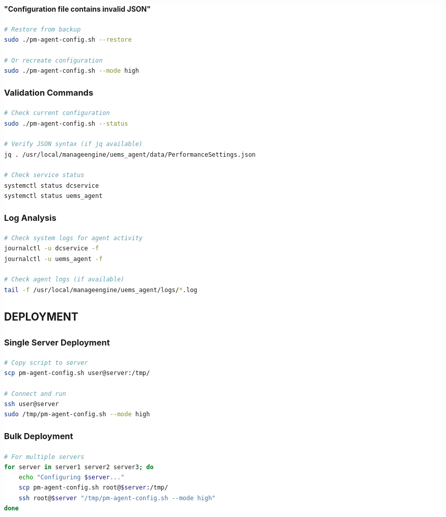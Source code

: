 #### "Configuration file contains invalid JSON"
```bash
# Restore from backup
sudo ./pm-agent-config.sh --restore

# Or recreate configuration
sudo ./pm-agent-config.sh --mode high
```

### Validation Commands
```bash
# Check current configuration
sudo ./pm-agent-config.sh --status

# Verify JSON syntax (if jq available)
jq . /usr/local/manageengine/uems_agent/data/PerformanceSettings.json

# Check service status
systemctl status dcservice
systemctl status uems_agent
```

### Log Analysis
```bash
# Check system logs for agent activity
journalctl -u dcservice -f
journalctl -u uems_agent -f

# Check agent logs (if available)
tail -f /usr/local/manageengine/uems_agent/logs/*.log
```

## **DEPLOYMENT**

### Single Server Deployment
```bash
# Copy script to server
scp pm-agent-config.sh user@server:/tmp/

# Connect and run
ssh user@server
sudo /tmp/pm-agent-config.sh --mode high
```

### Bulk Deployment
```bash
# For multiple servers
for server in server1 server2 server3; do
    echo "Configuring $server..."
    scp pm-agent-config.sh root@$server:/tmp/
    ssh root@$server "/tmp/pm-agent-config.sh --mode high"
done
```
